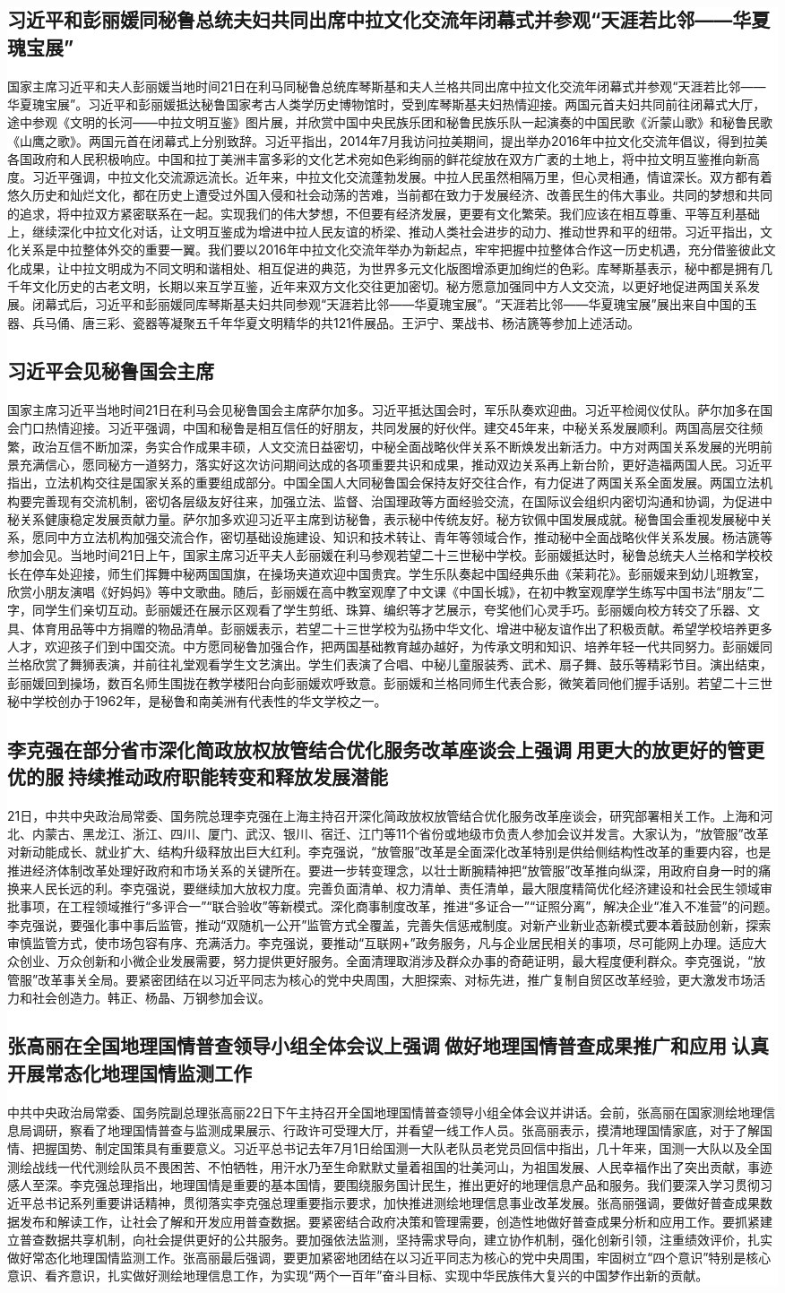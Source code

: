 
## 习近平和彭丽媛同秘鲁总统夫妇共同出席中拉文化交流年闭幕式并参观“天涯若比邻——华夏瑰宝展”


国家主席习近平和夫人彭丽媛当地时间21日在利马同秘鲁总统库琴斯基和夫人兰格共同出席中拉文化交流年闭幕式并参观“天涯若比邻——华夏瑰宝展”。习近平和彭丽媛抵达秘鲁国家考古人类学历史博物馆时，受到库琴斯基夫妇热情迎接。两国元首夫妇共同前往闭幕式大厅，途中参观《文明的长河——中拉文明互鉴》图片展，并欣赏中国中央民族乐团和秘鲁民族乐队一起演奏的中国民歌《沂蒙山歌》和秘鲁民歌《山鹰之歌》。两国元首在闭幕式上分别致辞。习近平指出，2014年7月我访问拉美期间，提出举办2016年中拉文化交流年倡议，得到拉美各国政府和人民积极响应。中国和拉丁美洲丰富多彩的文化艺术宛如色彩绚丽的鲜花绽放在双方广袤的土地上，将中拉文明互鉴推向新高度。习近平强调，中拉文化交流源远流长。近年来，中拉文化交流蓬勃发展。中拉人民虽然相隔万里，但心灵相通，情谊深长。双方都有着悠久历史和灿烂文化，都在历史上遭受过外国入侵和社会动荡的苦难，当前都在致力于发展经济、改善民生的伟大事业。共同的梦想和共同的追求，将中拉双方紧密联系在一起。实现我们的伟大梦想，不但要有经济发展，更要有文化繁荣。我们应该在相互尊重、平等互利基础上，继续深化中拉文化对话，让文明互鉴成为增进中拉人民友谊的桥梁、推动人类社会进步的动力、推动世界和平的纽带。习近平指出，文化关系是中拉整体外交的重要一翼。我们要以2016年中拉文化交流年举办为新起点，牢牢把握中拉整体合作这一历史机遇，充分借鉴彼此文化成果，让中拉文明成为不同文明和谐相处、相互促进的典范，为世界多元文化版图增添更加绚烂的色彩。库琴斯基表示，秘中都是拥有几千年文化历史的古老文明，长期以来互学互鉴，近年来双方文化交往更加密切。秘方愿意加强同中方人文交流，以更好地促进两国关系发展。闭幕式后，习近平和彭丽媛同库琴斯基夫妇共同参观“天涯若比邻——华夏瑰宝展”。“天涯若比邻——华夏瑰宝展”展出来自中国的玉器、兵马俑、唐三彩、瓷器等凝聚五千年华夏文明精华的共121件展品。王沪宁、栗战书、杨洁篪等参加上述活动。


## 习近平会见秘鲁国会主席


国家主席习近平当地时间21日在利马会见秘鲁国会主席萨尔加多。习近平抵达国会时，军乐队奏欢迎曲。习近平检阅仪仗队。萨尔加多在国会门口热情迎接。习近平强调，中国和秘鲁是相互信任的好朋友，共同发展的好伙伴。建交45年来，中秘关系发展顺利。两国高层交往频繁，政治互信不断加深，务实合作成果丰硕，人文交流日益密切，中秘全面战略伙伴关系不断焕发出新活力。中方对两国关系发展的光明前景充满信心，愿同秘方一道努力，落实好这次访问期间达成的各项重要共识和成果，推动双边关系再上新台阶，更好造福两国人民。习近平指出，立法机构交往是国家关系的重要组成部分。中国全国人大同秘鲁国会保持友好交往合作，有力促进了两国关系全面发展。两国立法机构要完善现有交流机制，密切各层级友好往来，加强立法、监督、治国理政等方面经验交流，在国际议会组织内密切沟通和协调，为促进中秘关系健康稳定发展贡献力量。萨尔加多欢迎习近平主席到访秘鲁，表示秘中传统友好。秘方钦佩中国发展成就。秘鲁国会重视发展秘中关系，愿同中方立法机构加强交流合作，密切基础设施建设、知识和技术转让、青年等领域合作，推动秘中全面战略伙伴关系发展。杨洁篪等参加会见。当地时间21日上午，国家主席习近平夫人彭丽媛在利马参观若望二十三世秘中学校。彭丽媛抵达时，秘鲁总统夫人兰格和学校校长在停车处迎接，师生们挥舞中秘两国国旗，在操场夹道欢迎中国贵宾。学生乐队奏起中国经典乐曲《茉莉花》。彭丽媛来到幼儿班教室，欣赏小朋友演唱《好妈妈》等中文歌曲。随后，彭丽媛在高中教室观摩了中文课《中国长城》，在初中教室观摩学生练写中国书法“朋友”二字，同学生们亲切互动。彭丽媛还在展示区观看了学生剪纸、珠算、编织等才艺展示，夸奖他们心灵手巧。彭丽媛向校方转交了乐器、文具、体育用品等中方捐赠的物品清单。彭丽媛表示，若望二十三世学校为弘扬中华文化、增进中秘友谊作出了积极贡献。希望学校培养更多人才，欢迎孩子们到中国交流。中方愿同秘鲁加强合作，把两国基础教育越办越好，为传承文明和知识、培养年轻一代共同努力。彭丽媛同兰格欣赏了舞狮表演，并前往礼堂观看学生文艺演出。学生们表演了合唱、中秘儿童服装秀、武术、扇子舞、鼓乐等精彩节目。演出结束，彭丽媛回到操场，数百名师生围拢在教学楼阳台向彭丽媛欢呼致意。彭丽媛和兰格同师生代表合影，微笑着同他们握手话别。若望二十三世秘中学校创办于1962年，是秘鲁和南美洲有代表性的华文学校之一。


## 李克强在部分省市深化简政放权放管结合优化服务改革座谈会上强调 用更大的放更好的管更优的服 持续推动政府职能转变和释放发展潜能


21日，中共中央政治局常委、国务院总理李克强在上海主持召开深化简政放权放管结合优化服务改革座谈会，研究部署相关工作。上海和河北、内蒙古、黑龙江、浙江、四川、厦门、武汉、银川、宿迁、江门等11个省份或地级市负责人参加会议并发言。大家认为，“放管服”改革对新动能成长、就业扩大、结构升级释放出巨大红利。李克强说，“放管服”改革是全面深化改革特别是供给侧结构性改革的重要内容，也是推进经济体制改革处理好政府和市场关系的关键所在。要进一步转变理念，以壮士断腕精神把“放管服”改革推向纵深，用政府自身一时的痛换来人民长远的利。李克强说，要继续加大放权力度。完善负面清单、权力清单、责任清单，最大限度精简优化经济建设和社会民生领域审批事项，在工程领域推行“多评合一”“联合验收”等新模式。深化商事制度改革，推进“多证合一”“证照分离”，解决企业“准入不准营”的问题。李克强说，要强化事中事后监管，推动“双随机一公开”监管方式全覆盖，完善失信惩戒制度。对新产业新业态新模式要本着鼓励创新，探索审慎监管方式，使市场包容有序、充满活力。李克强说，要推动“互联网+”政务服务，凡与企业居民相关的事项，尽可能网上办理。适应大众创业、万众创新和小微企业发展需要，努力提供更好服务。全面清理取消涉及群众办事的奇葩证明，最大程度便利群众。李克强说，“放管服”改革事关全局。要紧密团结在以习近平同志为核心的党中央周围，大胆探索、对标先进，推广复制自贸区改革经验，更大激发市场活力和社会创造力。韩正、杨晶、万钢参加会议。


## 张高丽在全国地理国情普查领导小组全体会议上强调 做好地理国情普查成果推广和应用 认真开展常态化地理国情监测工作


中共中央政治局常委、国务院副总理张高丽22日下午主持召开全国地理国情普查领导小组全体会议并讲话。会前，张高丽在国家测绘地理信息局调研，察看了地理国情普查与监测成果展示、行政许可受理大厅，并看望一线工作人员。张高丽表示，摸清地理国情家底，对于了解国情、把握国势、制定国策具有重要意义。习近平总书记去年7月1日给国测一大队老队员老党员回信中指出，几十年来，国测一大队以及全国测绘战线一代代测绘队员不畏困苦、不怕牺牲，用汗水乃至生命默默丈量着祖国的壮美河山，为祖国发展、人民幸福作出了突出贡献，事迹感人至深。李克强总理指出，地理国情是重要的基本国情，要围绕服务国计民生，推出更好的地理信息产品和服务。我们要深入学习贯彻习近平总书记系列重要讲话精神，贯彻落实李克强总理重要指示要求，加快推进测绘地理信息事业改革发展。张高丽强调，要做好普查成果数据发布和解读工作，让社会了解和开发应用普查数据。要紧密结合政府决策和管理需要，创造性地做好普查成果分析和应用工作。要抓紧建立普查数据共享机制，向社会提供更好的公共服务。要加强依法监测，坚持需求导向，建立协作机制，强化创新引领，注重绩效评价，扎实做好常态化地理国情监测工作。张高丽最后强调，要更加紧密地团结在以习近平同志为核心的党中央周围，牢固树立“四个意识”特别是核心意识、看齐意识，扎实做好测绘地理信息工作，为实现“两个一百年”奋斗目标、实现中华民族伟大复兴的中国梦作出新的贡献。
